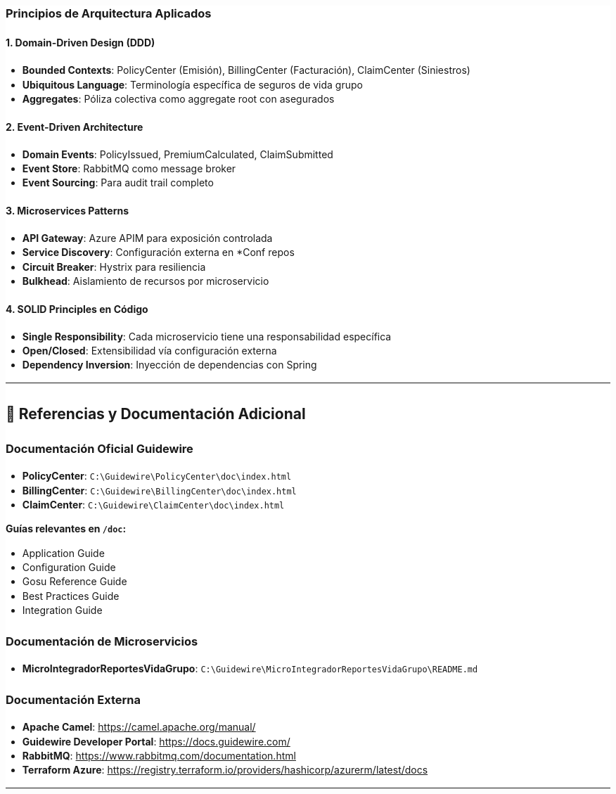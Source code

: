 ### **Principios de Arquitectura Aplicados**

#### **1. Domain-Driven Design (DDD)**
- **Bounded Contexts**: PolicyCenter (Emisión), BillingCenter (Facturación), ClaimCenter (Siniestros)
- **Ubiquitous Language**: Terminología específica de seguros de vida grupo
- **Aggregates**: Póliza colectiva como aggregate root con asegurados

#### **2. Event-Driven Architecture**
- **Domain Events**: PolicyIssued, PremiumCalculated, ClaimSubmitted
- **Event Store**: RabbitMQ como message broker
- **Event Sourcing**: Para audit trail completo

#### **3. Microservices Patterns**
- **API Gateway**: Azure APIM para exposición controlada
- **Service Discovery**: Configuración externa en *Conf repos
- **Circuit Breaker**: Hystrix para resiliencia
- **Bulkhead**: Aislamiento de recursos por microservicio

#### **4. SOLID Principles en Código**
- **Single Responsibility**: Cada microservicio tiene una responsabilidad específica
- **Open/Closed**: Extensibilidad vía configuración externa
- **Dependency Inversion**: Inyección de dependencias con Spring

---

## 📖 **Referencias y Documentación Adicional**

### Documentación Oficial Guidewire
- **PolicyCenter**: `C:\Guidewire\PolicyCenter\doc\index.html`
- **BillingCenter**: `C:\Guidewire\BillingCenter\doc\index.html`
- **ClaimCenter**: `C:\Guidewire\ClaimCenter\doc\index.html`

**Guías relevantes en `/doc`:**
- Application Guide
- Configuration Guide
- Gosu Reference Guide
- Best Practices Guide
- Integration Guide

### Documentación de Microservicios
- **MicroIntegradorReportesVidaGrupo**: `C:\Guidewire\MicroIntegradorReportesVidaGrupo\README.md`

### Documentación Externa
- **Apache Camel**: https://camel.apache.org/manual/
- **Guidewire Developer Portal**: https://docs.guidewire.com/
- **RabbitMQ**: https://www.rabbitmq.com/documentation.html
- **Terraform Azure**: https://registry.terraform.io/providers/hashicorp/azurerm/latest/docs

---
